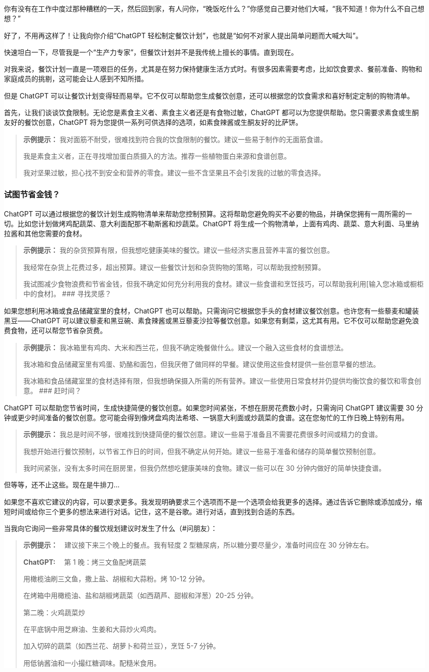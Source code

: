 你有没有在工作中度过那种糟糕的一天，然后回到家，有人问你，“晚饭吃什么？”你感觉自己要对他们大喊，“我不知道！你为什么不自己想想？”

好了，不用再这样了！让我向你介绍“ChatGPT 轻松制定餐饮计划”，也就是“如何不对家人提出简单问题而大喊大叫”。

快速坦白一下，尽管我是一个“生产力专家”，但餐饮计划并不是我传统上擅长的事情。直到现在。

对我来说，餐饮计划一直是一项艰巨的任务，尤其是在努力保持健康生活方式时。有很多因素需要考虑，比如饮食要求、餐前准备、购物和家庭成员的挑剔，这可能会让人感到不知所措。

但是 ChatGPT 可以让餐饮计划变得轻而易举。它不仅可以帮助您生成餐饮创意，还可以根据您的饮食需求和喜好制定定制的购物清单。

首先，让我们谈谈饮食限制。无论您是素食主义者、素食主义者还是有食物过敏，ChatGPT 都可以为您提供帮助。您只需要求素食或生酮友好的餐饮创意，ChatGPT 将为您提供一系列可供选择的选项，如素食辣酱或生酮友好的比萨饼。

> **示例提示：** 我对面筋不耐受，很难找到符合我的饮食限制的餐饮。建议一些易于制作的无面筋食谱。
>
> 我是素食主义者，正在寻找增加蛋白质摄入的方法。推荐一些植物蛋白来源和食谱创意。
>
> 我对坚果过敏，担心找不到安全和营养的零食。建议一些不含坚果且不会引发我的过敏的零食选择。

### 试图节省金钱？

ChatGPT 可以通过根据您的餐饮计划生成购物清单来帮助您控制预算。这将帮助您避免购买不必要的物品，并确保您拥有一周所需的一切。比如您计划做烤鸡配蔬菜、意大利面配那不勒斯酱和炒蔬菜。ChatGPT 将生成一个购物清单，上面有鸡肉、蔬菜、意大利面、马里纳拉酱和其他您需要的食材。

> **示例提示：** 我的杂货预算有限，但我想吃健康美味的餐饮。建议一些经济实惠且营养丰富的餐饮创意。
>
> 我经常在杂货上花费过多，超出预算。建议一些餐饮计划和杂货购物的策略，可以帮助我控制预算。
>
> 我试图减少食物浪费和节省金钱，但我不确定如何充分利用我的食材。建议一些食谱和烹饪技巧，可以帮助我利用[输入您冰箱或橱柜中的食材]。  ### 寻找灵感？

如果您想利用冰箱或食品储藏室里的食材，ChatGPT 也可以帮助。只需询问它根据您手头的食材建议餐饮创意。也许您有一些藜麦和罐装黑豆——ChatGPT 可以建议藜麦和黑豆碗、素食辣酱或黑豆藜麦沙拉等餐饮创意。如果您有剩菜，这尤其有用。它不仅可以帮助您避免浪费食物，还可以帮您节省杂货费。

> **示例提示：** 我冰箱里有鸡肉、大米和西兰花，但我不确定晚餐做什么。建议一个融入这些食材的食谱想法。
>
> 我冰箱和食品储藏室里有鸡蛋、奶酪和面包，但我厌倦了做同样的早餐。建议使用这些食材提供一些创意早餐的想法。
>
> 我冰箱和食品储藏室里的食材选择有限，但我想确保摄入所需的所有营养。建议一些使用日常食材并仍提供均衡饮食的餐饮和零食创意。  ### 赶时间？

ChatGPT 可以帮助您节省时间，生成快捷简便的餐饮创意。如果您时间紧张，不想在厨房花费数小时，只需询问 ChatGPT 建议需要 30 分钟或更少时间准备的餐饮创意。您可能会得到像烤盘鸡肉法希塔、一锅意大利面或炒蔬菜的食谱。这在您匆忙的工作日晚上特别有用。

> **示例提示：** 我总是时间不够，很难找到快捷简便的餐饮创意。建议一些易于准备且不需要花费很多时间或精力的食谱。
>
> 我想开始进行餐饮预制，以节省工作日的时间，但我不确定从何开始。建议一些易于准备和储存的简单餐饮预制创意。
>
> 我时间紧张，没有太多时间在厨房里，但我仍然想吃健康美味的食物。建议一些可以在 30 分钟内做好的简单快捷食谱。

但等等，还不止这些。现在是牛排刀…

如果您不喜欢它建议的内容，可以要求更多。我发现明确要求三个选项而不是一个选项会给我更多的选择。通过告诉它删除或添加成分，缩短时间或给你三个更多的想法来进行对话。记住，这不是谷歌。进行对话，直到找到合适的东西。

当我向它询问一些非常具体的餐饮规划建议时发生了什么（#问朋友）：

> **示例提示：** 建议接下来三个晚上的餐点。我有轻度 2 型糖尿病，所以糖分要尽量少，准备时间应在 30 分钟左右。
>
> **ChatGPT:**  第 1 晚：烤三文鱼配烤蔬菜
>
> 用橄榄油刷三文鱼，撒上盐、胡椒和大蒜粉。烤 10-12 分钟。
>
> 在烤箱中用橄榄油、盐和胡椒烤蔬菜（如西葫芦、甜椒和洋葱）20-25 分钟。
>
> 第二晚：火鸡蔬菜炒
>
> 在平底锅中用芝麻油、生姜和大蒜炒火鸡肉。
>
> 加入切碎的蔬菜（如西兰花、胡萝卜和荷兰豆），烹饪 5-7 分钟。
>
> 用低钠酱油和一小撮红糖调味。配糙米食用。